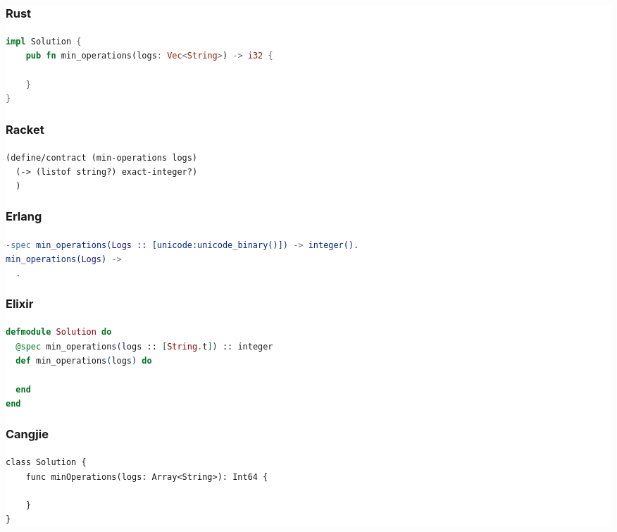 ### Rust

```rust
impl Solution {
    pub fn min_operations(logs: Vec<String>) -> i32 {
        
    }
}
```

### Racket

```racket
(define/contract (min-operations logs)
  (-> (listof string?) exact-integer?)
  )
```

### Erlang

```erlang
-spec min_operations(Logs :: [unicode:unicode_binary()]) -> integer().
min_operations(Logs) ->
  .
```

### Elixir

```elixir
defmodule Solution do
  @spec min_operations(logs :: [String.t]) :: integer
  def min_operations(logs) do
    
  end
end
```

### Cangjie

```cangjie
class Solution {
    func minOperations(logs: Array<String>): Int64 {

    }
}
```

